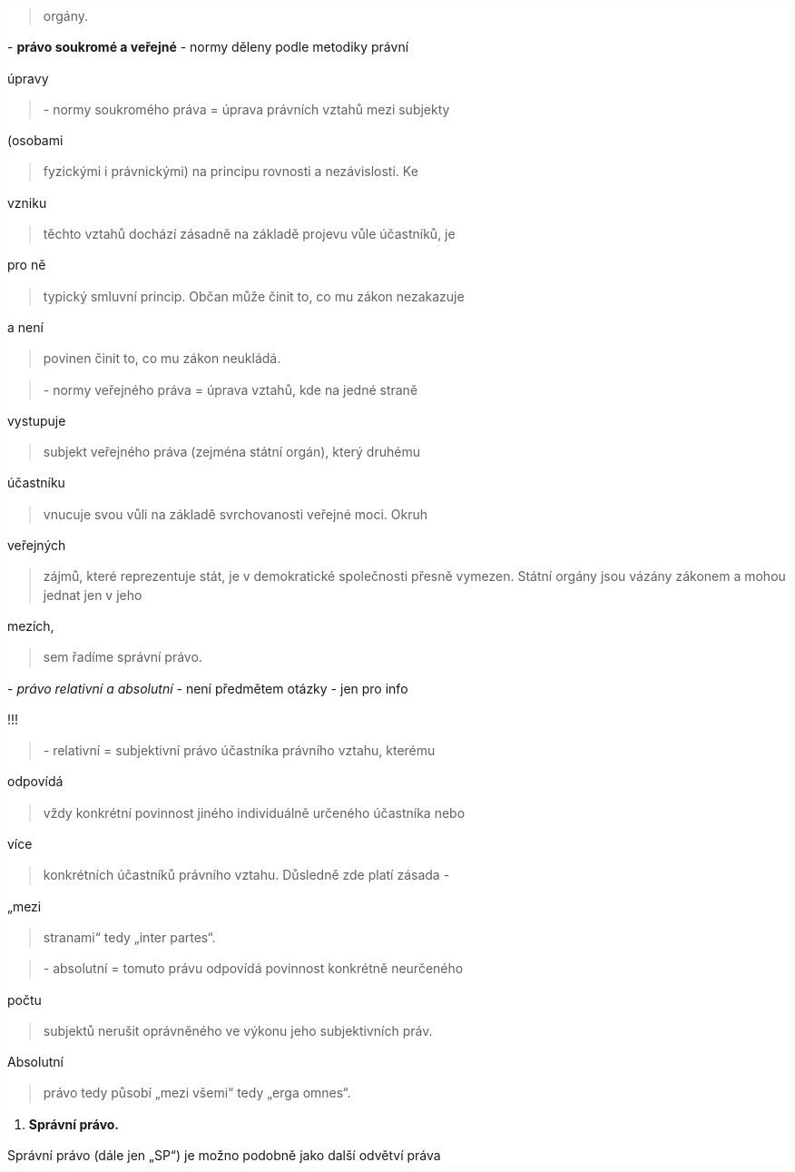 >   orgány.

\- **právo soukromé a veřejné** - normy děleny podle metodiky právní 

úpravy

>   \- normy soukromého práva = úprava právních vztahů mezi subjekty 

(osobami
>   fyzickými i právnickými) na principu rovnosti a nezávislosti. Ke 

vzniku
>   těchto vztahů dochází zásadně na základě projevu vůle účastníků, je 

pro ně
>   typický smluvní princip. Občan může činit to, co mu zákon nezakazuje 

a není
>   povinen činit to, co mu zákon neukládá.

>   \- normy veřejného práva = úprava vztahů, kde na jedné straně 

vystupuje
>   subjekt veřejného práva (zejména státní orgán), který druhému 

účastníku
>   vnucuje svou vůli na základě svrchovanosti veřejné moci. Okruh 

veřejných
>   zájmů, které reprezentuje stát, je v demokratické společnosti přesně
>   vymezen. Státní orgány jsou vázány zákonem a mohou jednat jen v jeho 

mezích,
>   sem řadíme správní právo.

\- *právo relativní a absolutní* - není předmětem otázky - jen pro info 

!!!

>   \- relativní = subjektivní právo účastníka právního vztahu, kterému 

odpovídá
>   vždy konkrétní povinnost jiného individuálně určeného účastníka nebo 

více
>   konkrétních účastníků právního vztahu. Důsledně zde platí zásada - 

„mezi
>   stranami“ tedy „inter partes“.

>   \- absolutní = tomuto právu odpovídá povinnost konkrétně neurčeného 

počtu
>   subjektů nerušit oprávněného ve výkonu jeho subjektivních práv. 

Absolutní
>   právo tedy působí „mezi všemi“ tedy „erga omnes“.

1.  **Správní právo.**

Správní právo (dále jen „SP“) je možno podobně jako další odvětví práva 
